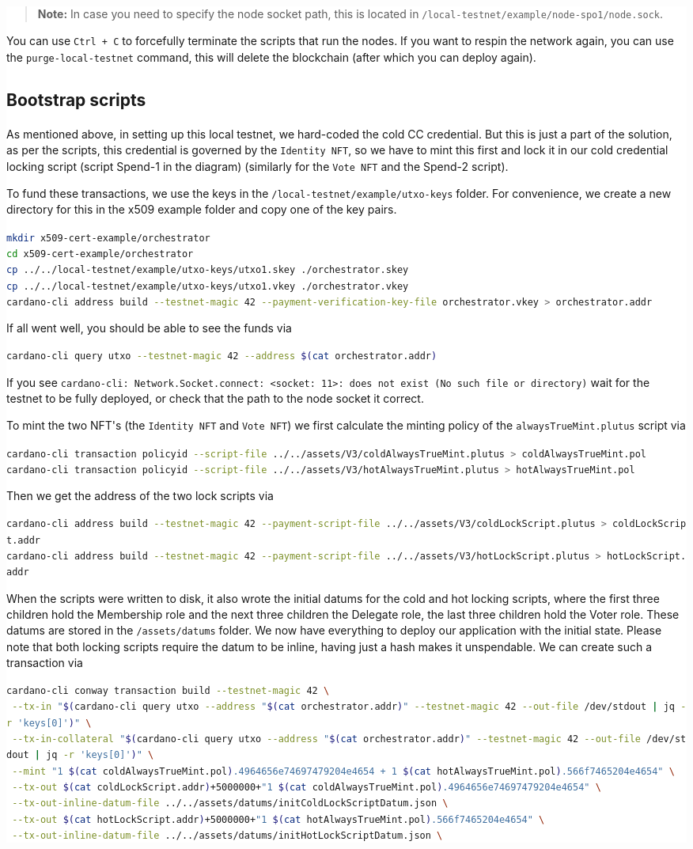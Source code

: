 > **Note:** In case you need to specify the node socket path, this is located in `/local-testnet/example/node-spo1/node.sock`.

You can use `Ctrl + C` to forcefully terminate the scripts that run the nodes. If you want to respin the network again, you can use the `purge-local-testnet` command, this will delete the blockchain (after which you can deploy again).

## Bootstrap scripts
As mentioned above, in setting up this local testnet, we hard-coded the cold CC credential. But this is just a part of the solution, as per the scripts, this credential is governed by the `Identity NFT`, so we have to mint this first and lock it in our cold credential locking script (script Spend-1 in the diagram) (similarly for the `Vote NFT` and the Spend-2 script). 

To fund these transactions, we use the keys in the `/local-testnet/example/utxo-keys` folder. For convenience, we create a new directory for this in the x509 example folder and copy one of the key pairs.
```bash
mkdir x509-cert-example/orchestrator
cd x509-cert-example/orchestrator
cp ../../local-testnet/example/utxo-keys/utxo1.skey ./orchestrator.skey
cp ../../local-testnet/example/utxo-keys/utxo1.vkey ./orchestrator.vkey
cardano-cli address build --testnet-magic 42 --payment-verification-key-file orchestrator.vkey > orchestrator.addr
```
If all went well, you should be able to see the funds via
```bash
cardano-cli query utxo --testnet-magic 42 --address $(cat orchestrator.addr)
```
If you see `cardano-cli: Network.Socket.connect: <socket: 11>: does not exist (No such file or directory)` wait for the testnet to be fully deployed, or check that the path to the node socket it correct.

To mint the two NFT's (the `Identity NFT` and `Vote NFT`) we first calculate the minting policy of the `alwaysTrueMint.plutus` script via
```bash
cardano-cli transaction policyid --script-file ../../assets/V3/coldAlwaysTrueMint.plutus > coldAlwaysTrueMint.pol
cardano-cli transaction policyid --script-file ../../assets/V3/hotAlwaysTrueMint.plutus > hotAlwaysTrueMint.pol
```
Then we get the address of the two lock scripts via
```bash
cardano-cli address build --testnet-magic 42 --payment-script-file ../../assets/V3/coldLockScript.plutus > coldLockScript.addr
cardano-cli address build --testnet-magic 42 --payment-script-file ../../assets/V3/hotLockScript.plutus > hotLockScript.addr
```
When the scripts were written to disk, it also wrote the initial datums for the cold and hot locking scripts, where the first three children hold the Membership role and the next three children the Delegate role, the last three children hold the Voter role. These datums are stored in the `/assets/datums` folder. We now have everything to deploy our application with the initial state. Please note that both locking scripts require the datum to be inline, having just a hash makes it unspendable. We can create such a transaction via
```bash
cardano-cli conway transaction build --testnet-magic 42 \
 --tx-in "$(cardano-cli query utxo --address "$(cat orchestrator.addr)" --testnet-magic 42 --out-file /dev/stdout | jq -r 'keys[0]')" \
 --tx-in-collateral "$(cardano-cli query utxo --address "$(cat orchestrator.addr)" --testnet-magic 42 --out-file /dev/stdout | jq -r 'keys[0]')" \
 --mint "1 $(cat coldAlwaysTrueMint.pol).4964656e74697479204e4654 + 1 $(cat hotAlwaysTrueMint.pol).566f7465204e4654" \
 --tx-out $(cat coldLockScript.addr)+5000000+"1 $(cat coldAlwaysTrueMint.pol).4964656e74697479204e4654" \
 --tx-out-inline-datum-file ../../assets/datums/initColdLockScriptDatum.json \
 --tx-out $(cat hotLockScript.addr)+5000000+"1 $(cat hotAlwaysTrueMint.pol).566f7465204e4654" \
 --tx-out-inline-datum-file ../../assets/datums/initHotLockScriptDatum.json \
```
